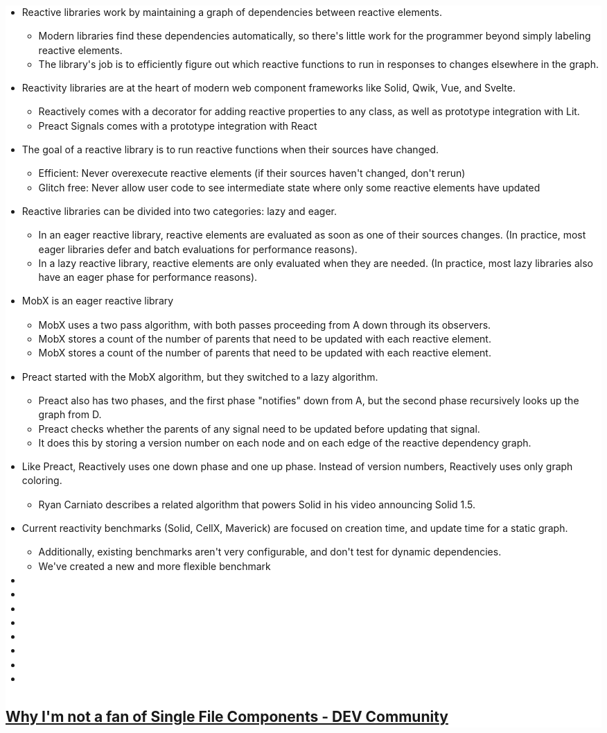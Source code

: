 - Reactive libraries work by maintaining a graph of dependencies between reactive elements. 
  - Modern libraries find these dependencies automatically, so there's little work for the programmer beyond simply labeling reactive elements. 
  - The library's job is to efficiently figure out which reactive functions to run in responses to changes elsewhere in the graph. 

- Reactivity libraries are at the heart of modern web component frameworks like Solid, Qwik, Vue, and Svelte. 
  - Reactively comes with a decorator for adding reactive properties to any class, as well as prototype integration with Lit.
  - Preact Signals comes with a prototype integration with React

- The goal of a reactive library is to run reactive functions when their sources have changed.
  - Efficient: Never overexecute reactive elements (if their sources haven't changed, don't rerun)
  - Glitch free: Never allow user code to see intermediate state where only some reactive elements have updated

- Reactive libraries can be divided into two categories: lazy and eager.
  - In an eager reactive library, reactive elements are evaluated as soon as one of their sources changes. (In practice, most eager libraries defer and batch evaluations for performance reasons).
  - In a lazy reactive library, reactive elements are only evaluated when they are needed. (In practice, most lazy libraries also have an eager phase for performance reasons).

- MobX is an eager reactive library
  - MobX uses a two pass algorithm, with both passes proceeding from A down through its observers. 
  - MobX stores a count of the number of parents that need to be updated with each reactive element.
  - MobX stores a count of the number of parents that need to be updated with each reactive element.

- Preact started with the MobX algorithm, but they switched to a lazy algorithm.
  - Preact also has two phases, and the first phase "notifies" down from A, but the second phase recursively looks up the graph from D.
  - Preact checks whether the parents of any signal need to be updated before updating that signal. 
  - It does this by storing a version number on each node and on each edge of the reactive dependency graph.

- Like Preact, Reactively uses one down phase and one up phase. Instead of version numbers, Reactively uses only graph coloring.
  - Ryan Carniato describes a related algorithm that powers Solid in his video announcing Solid 1.5.

- Current reactivity benchmarks (Solid, CellX, Maverick) are focused on creation time, and update time for a static graph. 
  - Additionally, existing benchmarks aren't very configurable, and don't test for dynamic dependencies.
  - We've created a new and more flexible benchmark
- 
- 
- 
- 
- 
- 
- 
- 

## [Why I'm not a fan of Single File Components - DEV Community](https://dev.to/ryansolid/why-i-m-not-a-fan-of-single-file-components-3bfl)
